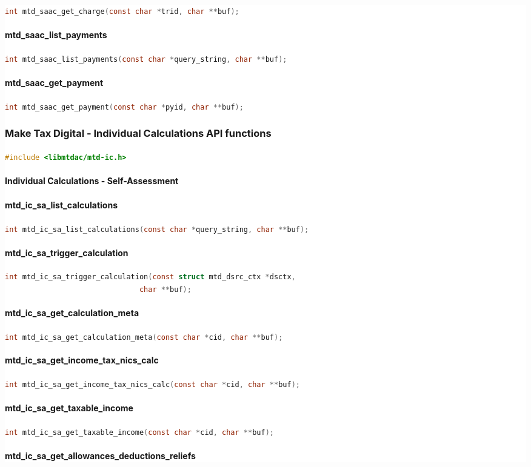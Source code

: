 ```C
int mtd_saac_get_charge(const char *trid, char **buf);
```

#### mtd\_saac\_list\_payments

```C
int mtd_saac_list_payments(const char *query_string, char **buf);
```

#### mtd\_saac\_get\_payment

```C
int mtd_saac_get_payment(const char *pyid, char **buf);
```


### Make Tax Digital - Individual Calculations API functions

```C
#include <libmtdac/mtd-ic.h>
```

#### Individual Calculations - Self-Assessment

#### mtd\_ic\_sa\_list\_calculations

```C
int mtd_ic_sa_list_calculations(const char *query_string, char **buf);
```

#### mtd\_ic\_sa\_trigger\_calculation

```C
int mtd_ic_sa_trigger_calculation(const struct mtd_dsrc_ctx *dsctx,
                               char **buf);
```

#### mtd\_ic\_sa\_get\_calculation\_meta

```C
int mtd_ic_sa_get_calculation_meta(const char *cid, char **buf);
```

#### mtd\_ic\_sa\_get\_income\_tax\_nics\_calc

```C
int mtd_ic_sa_get_income_tax_nics_calc(const char *cid, char **buf);
```

#### mtd\_ic\_sa\_get\_taxable\_income

```C
int mtd_ic_sa_get_taxable_income(const char *cid, char **buf);
```

#### mtd\_ic\_sa\_get\_allowances\_deductions\_reliefs
